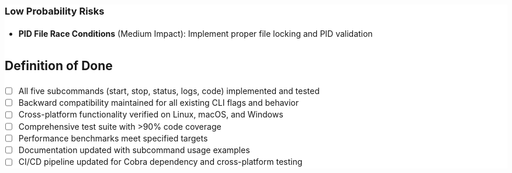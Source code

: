 ### Low Probability Risks
- **PID File Race Conditions** (Medium Impact): Implement proper file locking and PID validation

## Definition of Done

- [ ] All five subcommands (start, stop, status, logs, code) implemented and tested
- [ ] Backward compatibility maintained for all existing CLI flags and behavior
- [ ] Cross-platform functionality verified on Linux, macOS, and Windows
- [ ] Comprehensive test suite with >90% code coverage
- [ ] Performance benchmarks meet specified targets
- [ ] Documentation updated with subcommand usage examples
- [ ] CI/CD pipeline updated for Cobra dependency and cross-platform testing
